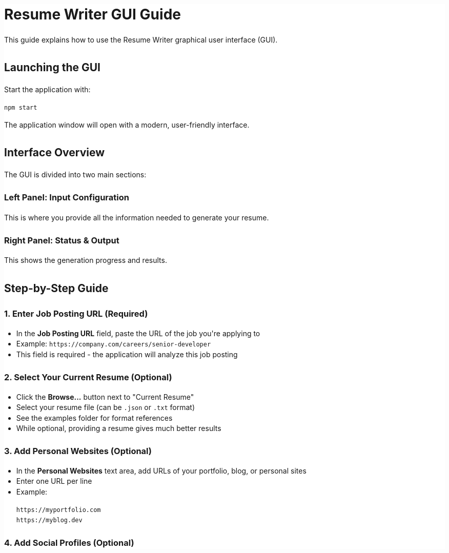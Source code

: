 # Resume Writer GUI Guide

This guide explains how to use the Resume Writer graphical user interface (GUI).

## Launching the GUI

Start the application with:

```bash
npm start
```

The application window will open with a modern, user-friendly interface.

## Interface Overview

The GUI is divided into two main sections:

### Left Panel: Input Configuration
This is where you provide all the information needed to generate your resume.

### Right Panel: Status & Output
This shows the generation progress and results.

## Step-by-Step Guide

### 1. Enter Job Posting URL (Required)

- In the **Job Posting URL** field, paste the URL of the job you're applying to
- Example: `https://company.com/careers/senior-developer`
- This field is required - the application will analyze this job posting

### 2. Select Your Current Resume (Optional)

- Click the **Browse...** button next to "Current Resume"
- Select your resume file (can be `.json` or `.txt` format)
- See the examples folder for format references
- While optional, providing a resume gives much better results

### 3. Add Personal Websites (Optional)

- In the **Personal Websites** text area, add URLs of your portfolio, blog, or personal sites
- Enter one URL per line
- Example:
  ```
  https://myportfolio.com
  https://myblog.dev
  ```

### 4. Add Social Profiles (Optional)
